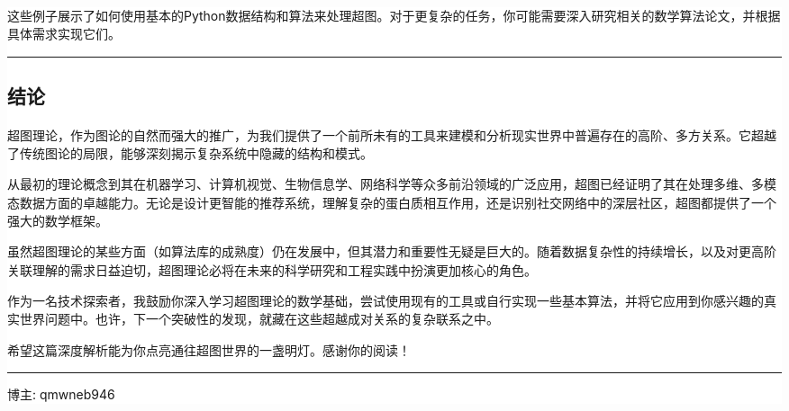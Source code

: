 这些例子展示了如何使用基本的Python数据结构和算法来处理超图。对于更复杂的任务，你可能需要深入研究相关的数学算法论文，并根据具体需求实现它们。

---

## 结论

超图理论，作为图论的自然而强大的推广，为我们提供了一个前所未有的工具来建模和分析现实世界中普遍存在的高阶、多方关系。它超越了传统图论的局限，能够深刻揭示复杂系统中隐藏的结构和模式。

从最初的理论概念到其在机器学习、计算机视觉、生物信息学、网络科学等众多前沿领域的广泛应用，超图已经证明了其在处理多维、多模态数据方面的卓越能力。无论是设计更智能的推荐系统，理解复杂的蛋白质相互作用，还是识别社交网络中的深层社区，超图都提供了一个强大的数学框架。

虽然超图理论的某些方面（如算法库的成熟度）仍在发展中，但其潜力和重要性无疑是巨大的。随着数据复杂性的持续增长，以及对更高阶关联理解的需求日益迫切，超图理论必将在未来的科学研究和工程实践中扮演更加核心的角色。

作为一名技术探索者，我鼓励你深入学习超图理论的数学基础，尝试使用现有的工具或自行实现一些基本算法，并将它应用到你感兴趣的真实世界问题中。也许，下一个突破性的发现，就藏在这些超越成对关系的复杂联系之中。

希望这篇深度解析能为你点亮通往超图世界的一盏明灯。感谢你的阅读！

---
博主: qmwneb946